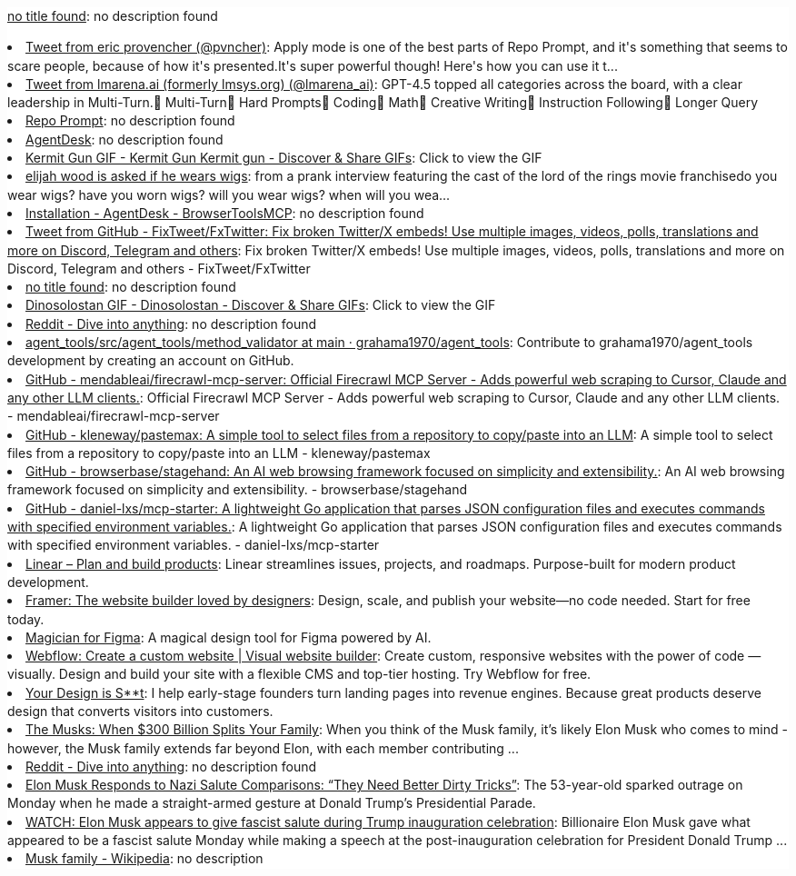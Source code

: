 <a href="https://anysphere-binaries.s3.us-east-1.amazonaws.com/production/be4f0962469499f009005e66867c8402202ff0b7/darwin/arm64/Cursor-darwin-arm64.dmg">no title found</a>: no description found</li><li><a href="https://x.com/pvncher/status/1894559704065409224?s=46&t=ggmESCIXF0nYw8_kshHz7A">Tweet from eric provencher (@pvncher)</a>: Apply mode is one of the best parts of Repo Prompt, and it&#39;s something that seems to scare people, because of how it&#39;s presented.It&#39;s super powerful though! Here&#39;s how you can use it t...</li><li><a href="https://x.com/lmarena_ai/status/1896590150718922829?s=46">Tweet from lmarena.ai (formerly lmsys.org) (@lmarena_ai)</a>: GPT-4.5 topped all categories across the board, with a clear leadership in Multi-Turn.🥇 Multi-Turn💠 Hard Prompts💠 Coding💠 Math💠 Creative Writing💠 Instruction Following💠 Longer Query</li><li><a href="https://repoprompt.com/">Repo Prompt</a>: no description found</li><li><a href="https://www.agentdesk.ai/prompts">AgentDesk</a>: no description found</li><li><a href="https://tenor.com/view/kermit-gun-kermit-gun-gif-16355306064126846866">Kermit Gun GIF - Kermit Gun Kermit gun - Discover &amp; Share GIFs</a>: Click to view the GIF</li><li><a href="https://youtu.be/-xqEABqaEuo">elijah wood is asked if he wears wigs</a>: from a prank interview featuring the cast of the lord of the rings movie franchisedo you wear wigs? have you worn wigs? will you wear wigs? when will you wea...</li><li><a href="https://browsertools.agentdesk.ai/installation">Installation - AgentDesk - BrowserToolsMCP</a>: no description found</li><li><a href="https://x.com/tedx_ai),">Tweet from GitHub - FixTweet/FxTwitter: Fix broken Twitter/X embeds! Use multiple images, videos, polls, translations and more on Discord, Telegram and others</a>: Fix broken Twitter/X embeds! Use multiple images, videos, polls, translations and more on Discord, Telegram and others - FixTweet/FxTwitter</li><li><a href="https://g>>>">no title found</a>: no description found</li><li><a href="https://tenor.com/view/dinosolostan-gif-22443651">Dinosolostan GIF - Dinosolostan - Discover &amp; Share GIFs</a>: Click to view the GIF</li><li><a href="https://www.reddit.com/r/RealTesla/comments/1g9c0cu/roadster_reservation_refund/">Reddit - Dive into anything</a>: no description found</li><li><a href="https://github.com/grahama1970/agent_tools/tree/main/src/agent_tools/method_validator">agent_tools/src/agent_tools/method_validator at main · grahama1970/agent_tools</a>: Contribute to grahama1970/agent_tools development by creating an account on GitHub.</li><li><a href="https://github.com/mendableai/firecrawl-mcp-server">GitHub - mendableai/firecrawl-mcp-server: Official Firecrawl MCP Server - Adds powerful web scraping to Cursor, Claude and any other LLM clients.</a>: Official Firecrawl MCP Server - Adds powerful web scraping to Cursor, Claude and any other LLM clients. - mendableai/firecrawl-mcp-server</li><li><a href="https://github.com/kleneway/pastemax">GitHub - kleneway/pastemax: A simple tool to select files from a repository to copy/paste into an LLM</a>: A simple tool to select files from a repository to copy/paste into an LLM - kleneway/pastemax</li><li><a href="https://github.com/browserbase/stagehand">GitHub - browserbase/stagehand: An AI web browsing framework focused on simplicity and extensibility.</a>: An AI web browsing framework focused on simplicity and extensibility. - browserbase/stagehand</li><li><a href="https://github.com/daniel-lxs/mcp-starter">GitHub - daniel-lxs/mcp-starter: A lightweight Go application that parses JSON configuration files and executes commands with specified environment variables.</a>: A lightweight Go application that parses JSON configuration files and executes commands with specified environment variables. - daniel-lxs/mcp-starter</li><li><a href="https://linear.app/">Linear – Plan and build products</a>: Linear streamlines issues, projects, and roadmaps. Purpose-built for modern product development.</li><li><a href="https://www.framer.com/">Framer: The website builder loved by designers</a>: Design, scale, and publish your website—no code needed. Start for free today.</li><li><a href="https://magician.design/">Magician for Figma</a>: A magical design tool for Figma powered by AI.</li><li><a href="https://webflow.com/">Webflow: Create a custom website | Visual website builder</a>: Create custom, responsive websites with the power of code — visually. Design and build your site with a flexible CMS and top-tier hosting. Try Webflow for free.</li><li><a href="https://yourdesignis.com/">Your Design is S**t</a>: I help early-stage founders turn landing pages into revenue engines. Because great products deserve design that converts visitors into customers.</li><li><a href="https://www.youtube.com/watch?v=i1nLckJPRTs">The Musks: When $300 Billion Splits Your Family</a>: When you think of the Musk family, it’s likely Elon Musk who comes to mind - however, the Musk family extends far beyond Elon, with each member contributing ...</li><li><a href="https://www.reddit.com/r/NoStupidQuestions/comments/10k40fe/did_elon_musk_grow_up_privileged/">Reddit - Dive into anything</a>: no description found</li><li><a href="https://www.biography.com/business-leaders/elon-musk">Elon Musk Responds to Nazi Salute Comparisons: “They Need Better Dirty Tricks”</a>: The 53-year-old sparked outrage on Monday when he made a straight-armed gesture at Donald Trump’s Presidential Parade. </li><li><a href="https://www.youtube.com/watch?v=-VfYjPzj1Xw)">WATCH: Elon Musk appears to give fascist salute during Trump inauguration celebration</a>: Billionaire Elon Musk gave what appeared to be a fascist salute Monday while making a speech at the post-inauguration celebration for President Donald Trump ...</li><li><a href="https://en.wikipedia.org/wiki/Musk_family">Musk family - Wikipedia</a>: no description
